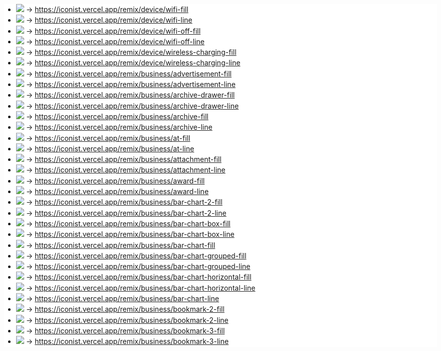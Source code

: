 - ![](https://iconist.vercel.app/remix/device/wifi-fill) → https://iconist.vercel.app/remix/device/wifi-fill
- ![](https://iconist.vercel.app/remix/device/wifi-line) → https://iconist.vercel.app/remix/device/wifi-line
- ![](https://iconist.vercel.app/remix/device/wifi-off-fill) → https://iconist.vercel.app/remix/device/wifi-off-fill
- ![](https://iconist.vercel.app/remix/device/wifi-off-line) → https://iconist.vercel.app/remix/device/wifi-off-line
- ![](https://iconist.vercel.app/remix/device/wireless-charging-fill) → https://iconist.vercel.app/remix/device/wireless-charging-fill
- ![](https://iconist.vercel.app/remix/device/wireless-charging-line) → https://iconist.vercel.app/remix/device/wireless-charging-line
- ![](https://iconist.vercel.app/remix/business/advertisement-fill) → https://iconist.vercel.app/remix/business/advertisement-fill
- ![](https://iconist.vercel.app/remix/business/advertisement-line) → https://iconist.vercel.app/remix/business/advertisement-line
- ![](https://iconist.vercel.app/remix/business/archive-drawer-fill) → https://iconist.vercel.app/remix/business/archive-drawer-fill
- ![](https://iconist.vercel.app/remix/business/archive-drawer-line) → https://iconist.vercel.app/remix/business/archive-drawer-line
- ![](https://iconist.vercel.app/remix/business/archive-fill) → https://iconist.vercel.app/remix/business/archive-fill
- ![](https://iconist.vercel.app/remix/business/archive-line) → https://iconist.vercel.app/remix/business/archive-line
- ![](https://iconist.vercel.app/remix/business/at-fill) → https://iconist.vercel.app/remix/business/at-fill
- ![](https://iconist.vercel.app/remix/business/at-line) → https://iconist.vercel.app/remix/business/at-line
- ![](https://iconist.vercel.app/remix/business/attachment-fill) → https://iconist.vercel.app/remix/business/attachment-fill
- ![](https://iconist.vercel.app/remix/business/attachment-line) → https://iconist.vercel.app/remix/business/attachment-line
- ![](https://iconist.vercel.app/remix/business/award-fill) → https://iconist.vercel.app/remix/business/award-fill
- ![](https://iconist.vercel.app/remix/business/award-line) → https://iconist.vercel.app/remix/business/award-line
- ![](https://iconist.vercel.app/remix/business/bar-chart-2-fill) → https://iconist.vercel.app/remix/business/bar-chart-2-fill
- ![](https://iconist.vercel.app/remix/business/bar-chart-2-line) → https://iconist.vercel.app/remix/business/bar-chart-2-line
- ![](https://iconist.vercel.app/remix/business/bar-chart-box-fill) → https://iconist.vercel.app/remix/business/bar-chart-box-fill
- ![](https://iconist.vercel.app/remix/business/bar-chart-box-line) → https://iconist.vercel.app/remix/business/bar-chart-box-line
- ![](https://iconist.vercel.app/remix/business/bar-chart-fill) → https://iconist.vercel.app/remix/business/bar-chart-fill
- ![](https://iconist.vercel.app/remix/business/bar-chart-grouped-fill) → https://iconist.vercel.app/remix/business/bar-chart-grouped-fill
- ![](https://iconist.vercel.app/remix/business/bar-chart-grouped-line) → https://iconist.vercel.app/remix/business/bar-chart-grouped-line
- ![](https://iconist.vercel.app/remix/business/bar-chart-horizontal-fill) → https://iconist.vercel.app/remix/business/bar-chart-horizontal-fill
- ![](https://iconist.vercel.app/remix/business/bar-chart-horizontal-line) → https://iconist.vercel.app/remix/business/bar-chart-horizontal-line
- ![](https://iconist.vercel.app/remix/business/bar-chart-line) → https://iconist.vercel.app/remix/business/bar-chart-line
- ![](https://iconist.vercel.app/remix/business/bookmark-2-fill) → https://iconist.vercel.app/remix/business/bookmark-2-fill
- ![](https://iconist.vercel.app/remix/business/bookmark-2-line) → https://iconist.vercel.app/remix/business/bookmark-2-line
- ![](https://iconist.vercel.app/remix/business/bookmark-3-fill) → https://iconist.vercel.app/remix/business/bookmark-3-fill
- ![](https://iconist.vercel.app/remix/business/bookmark-3-line) → https://iconist.vercel.app/remix/business/bookmark-3-line